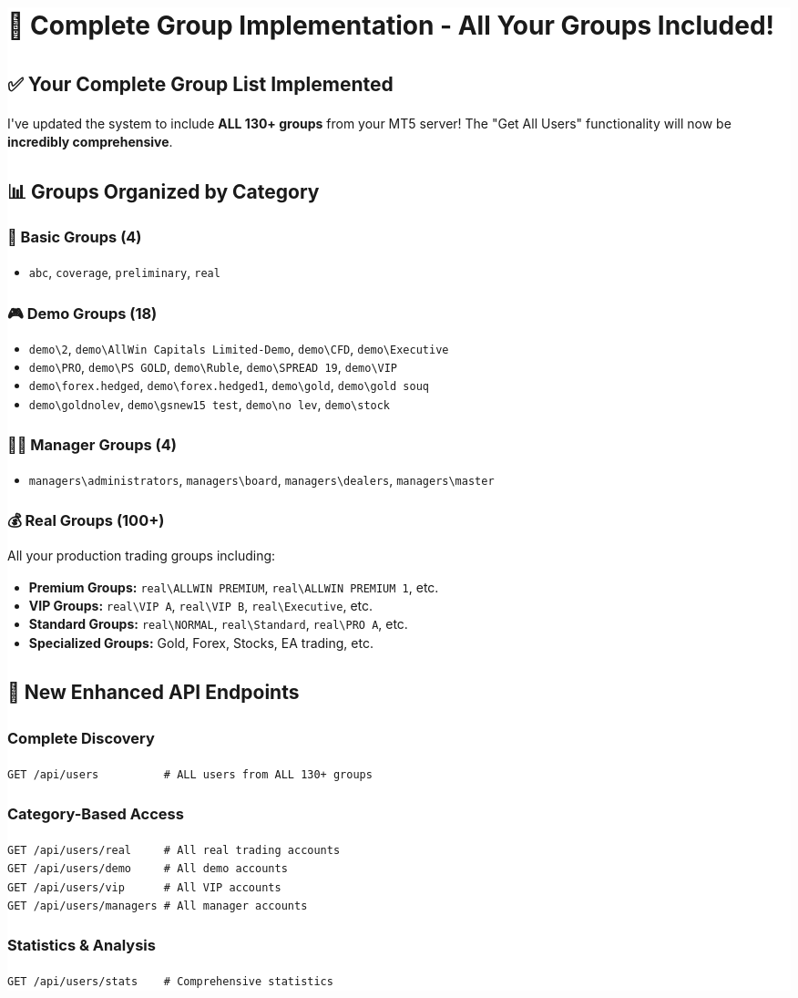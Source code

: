 # 🎯 Complete Group Implementation - All Your Groups Included!

## ✅ **Your Complete Group List Implemented**

I've updated the system to include **ALL 130+ groups** from your MT5 server! The "Get All Users" functionality will now be **incredibly comprehensive**.

## 📊 **Groups Organized by Category**

### **🏢 Basic Groups (4)**
- `abc`, `coverage`, `preliminary`, `real`

### **🎮 Demo Groups (18)**
- `demo\2`, `demo\AllWin Capitals Limited-Demo`, `demo\CFD`, `demo\Executive`
- `demo\PRO`, `demo\PS GOLD`, `demo\Ruble`, `demo\SPREAD 19`, `demo\VIP`
- `demo\forex.hedged`, `demo\forex.hedged1`, `demo\gold`, `demo\gold souq`
- `demo\goldnolev`, `demo\gsnew15 test`, `demo\no lev`, `demo\stock`

### **👨‍💼 Manager Groups (4)**
- `managers\administrators`, `managers\board`, `managers\dealers`, `managers\master`

### **💰 Real Groups (100+)**
All your production trading groups including:
- **Premium Groups:** `real\ALLWIN PREMIUM`, `real\ALLWIN PREMIUM 1`, etc.
- **VIP Groups:** `real\VIP A`, `real\VIP B`, `real\Executive`, etc.
- **Standard Groups:** `real\NORMAL`, `real\Standard`, `real\PRO A`, etc.
- **Specialized Groups:** Gold, Forex, Stocks, EA trading, etc.

## 🚀 **New Enhanced API Endpoints**

### **Complete Discovery**
```http
GET /api/users          # ALL users from ALL 130+ groups
```

### **Category-Based Access**
```http
GET /api/users/real     # All real trading accounts
GET /api/users/demo     # All demo accounts  
GET /api/users/vip      # All VIP accounts
GET /api/users/managers # All manager accounts
```

### **Statistics & Analysis**
```http
GET /api/users/stats    # Comprehensive statistics
```
